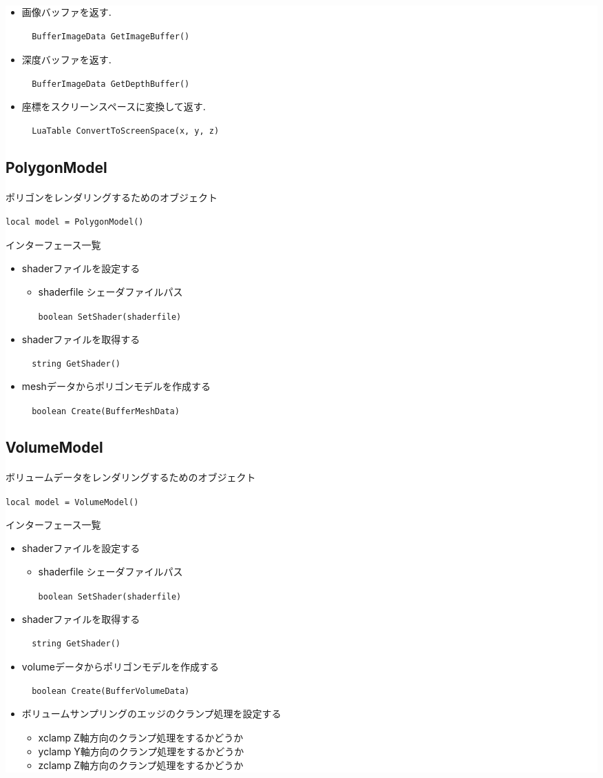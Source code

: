 - 画像バッファを返す.

        BufferImageData GetImageBuffer()
   	
- 深度バッファを返す.
    
        BufferImageData GetDepthBuffer()

- 座標をスクリーンスペースに変換して返す.
    
        LuaTable ConvertToScreenSpace(x, y, z)


## PolygonModel

ポリゴンをレンダリングするためのオブジェクト

    local model = PolygonModel()

インターフェース一覧

- shaderファイルを設定する
  * shaderfile シェーダファイルパス

        boolean SetShader(shaderfile)

- shaderファイルを取得する

        string GetShader()

- meshデータからポリゴンモデルを作成する

        boolean Create(BufferMeshData)


## VolumeModel

ボリュームデータをレンダリングするためのオブジェクト

    local model = VolumeModel()

インターフェース一覧

- shaderファイルを設定する
  * shaderfile シェーダファイルパス

        boolean SetShader(shaderfile)

- shaderファイルを取得する

        string GetShader()

- volumeデータからポリゴンモデルを作成する

        boolean Create(BufferVolumeData)
        
- ボリュームサンプリングのエッジのクランプ処理を設定する
  * xclamp Z軸方向のクランプ処理をするかどうか
  * yclamp Y軸方向のクランプ処理をするかどうか
  * zclamp Z軸方向のクランプ処理をするかどうか
  
 